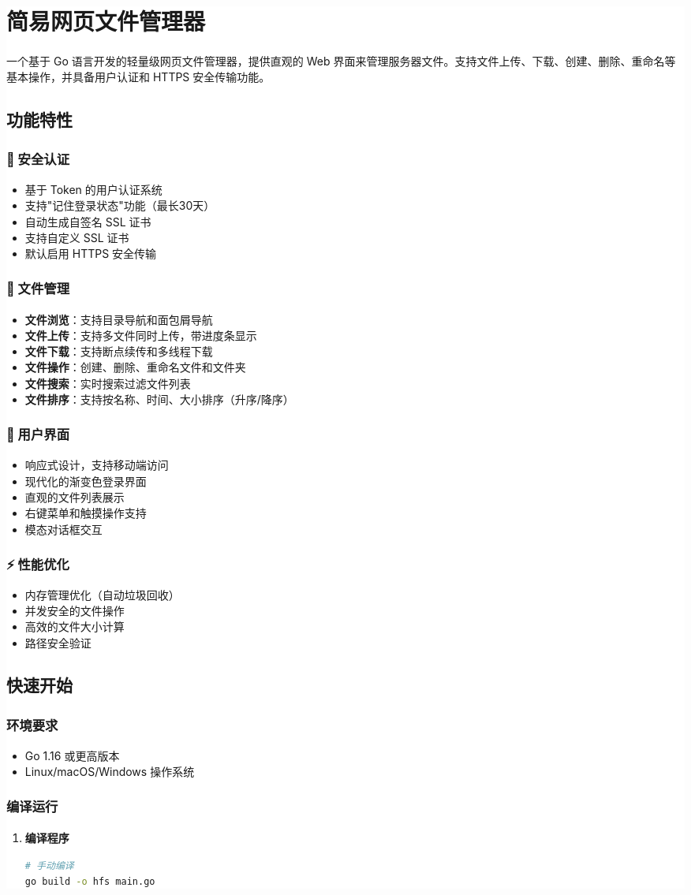 # 简易网页文件管理器

一个基于 Go 语言开发的轻量级网页文件管理器，提供直观的 Web 界面来管理服务器文件。支持文件上传、下载、创建、删除、重命名等基本操作，并具备用户认证和 HTTPS 安全传输功能。

## 功能特性

### 🔐 安全认证
- 基于 Token 的用户认证系统
- 支持"记住登录状态"功能（最长30天）
- 自动生成自签名 SSL 证书
- 支持自定义 SSL 证书
- 默认启用 HTTPS 安全传输

### 📁 文件管理
- **文件浏览**：支持目录导航和面包屑导航
- **文件上传**：支持多文件同时上传，带进度条显示
- **文件下载**：支持断点续传和多线程下载
- **文件操作**：创建、删除、重命名文件和文件夹
- **文件搜索**：实时搜索过滤文件列表
- **文件排序**：支持按名称、时间、大小排序（升序/降序）

### 🎨 用户界面
- 响应式设计，支持移动端访问
- 现代化的渐变色登录界面
- 直观的文件列表展示
- 右键菜单和触摸操作支持
- 模态对话框交互

### ⚡ 性能优化
- 内存管理优化（自动垃圾回收）
- 并发安全的文件操作
- 高效的文件大小计算
- 路径安全验证

## 快速开始

### 环境要求
- Go 1.16 或更高版本
- Linux/macOS/Windows 操作系统

### 编译运行

1. **编译程序**
   ```bash
   # 手动编译
   go build -o hfs main.go
   ```
